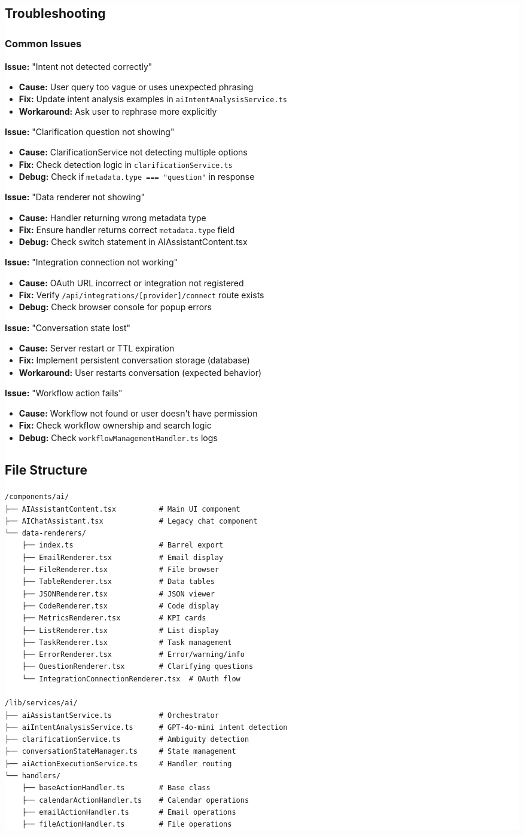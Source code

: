 ## Troubleshooting

### Common Issues

**Issue:** "Intent not detected correctly"
- **Cause:** User query too vague or uses unexpected phrasing
- **Fix:** Update intent analysis examples in `aiIntentAnalysisService.ts`
- **Workaround:** Ask user to rephrase more explicitly

**Issue:** "Clarification question not showing"
- **Cause:** ClarificationService not detecting multiple options
- **Fix:** Check detection logic in `clarificationService.ts`
- **Debug:** Check if `metadata.type === "question"` in response

**Issue:** "Data renderer not showing"
- **Cause:** Handler returning wrong metadata type
- **Fix:** Ensure handler returns correct `metadata.type` field
- **Debug:** Check switch statement in AIAssistantContent.tsx

**Issue:** "Integration connection not working"
- **Cause:** OAuth URL incorrect or integration not registered
- **Fix:** Verify `/api/integrations/[provider]/connect` route exists
- **Debug:** Check browser console for popup errors

**Issue:** "Conversation state lost"
- **Cause:** Server restart or TTL expiration
- **Fix:** Implement persistent conversation storage (database)
- **Workaround:** User restarts conversation (expected behavior)

**Issue:** "Workflow action fails"
- **Cause:** Workflow not found or user doesn't have permission
- **Fix:** Check workflow ownership and search logic
- **Debug:** Check `workflowManagementHandler.ts` logs

## File Structure

```
/components/ai/
├── AIAssistantContent.tsx          # Main UI component
├── AIChatAssistant.tsx             # Legacy chat component
└── data-renderers/
    ├── index.ts                    # Barrel export
    ├── EmailRenderer.tsx           # Email display
    ├── FileRenderer.tsx            # File browser
    ├── TableRenderer.tsx           # Data tables
    ├── JSONRenderer.tsx            # JSON viewer
    ├── CodeRenderer.tsx            # Code display
    ├── MetricsRenderer.tsx         # KPI cards
    ├── ListRenderer.tsx            # List display
    ├── TaskRenderer.tsx            # Task management
    ├── ErrorRenderer.tsx           # Error/warning/info
    ├── QuestionRenderer.tsx        # Clarifying questions
    └── IntegrationConnectionRenderer.tsx  # OAuth flow

/lib/services/ai/
├── aiAssistantService.ts           # Orchestrator
├── aiIntentAnalysisService.ts      # GPT-4o-mini intent detection
├── clarificationService.ts         # Ambiguity detection
├── conversationStateManager.ts     # State management
├── aiActionExecutionService.ts     # Handler routing
└── handlers/
    ├── baseActionHandler.ts        # Base class
    ├── calendarActionHandler.ts    # Calendar operations
    ├── emailActionHandler.ts       # Email operations
    ├── fileActionHandler.ts        # File operations
```